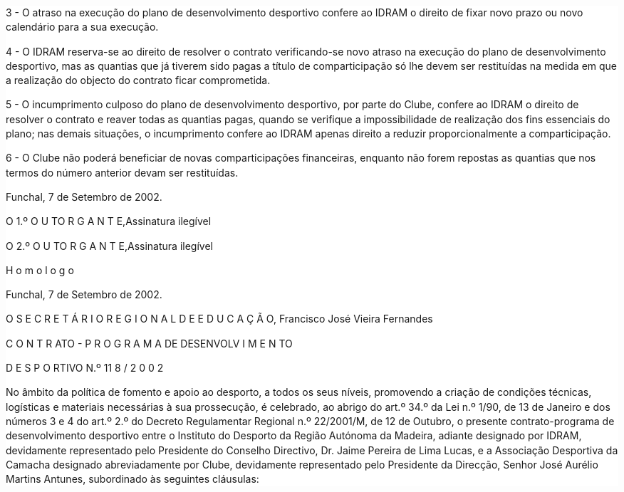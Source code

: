 
3 - O atraso na execução do plano de desenvolvimento
desportivo confere ao IDRAM o direito de fixar novo
prazo ou novo calendário para a sua execução.


4 - O IDRAM reserva-se ao direito de resolver o contrato
verificando-se novo atraso na execução do plano de
desenvolvimento desportivo, mas as quantias que já
tiverem sido pagas a título de comparticipação só lhe
devem ser restituídas na medida em que a realização do
objecto do contrato ficar comprometida.


5 - O incumprimento culposo do plano de desenvolvimento
desportivo, por parte do Clube, confere ao IDRAM o
direito de resolver o contrato e reaver todas as quantias
pagas, quando se verifique a impossibilidade de
realização dos fins essenciais do plano; nas demais
situações, o incumprimento confere ao IDRAM apenas
direito a reduzir proporcionalmente a comparticipação.


6 - O Clube não poderá beneficiar de novas
comparticipações financeiras, enquanto não forem
repostas as quantias que nos termos do número anterior
devam ser restituídas.


Funchal, 7 de Setembro de 2002.


O 1.º O U TO R G A N T E,Assinatura ilegível


O 2.º O U TO R G A N T E,Assinatura ilegível


H o m o l o g o


Funchal, 7 de Setembro de 2002.


O S E C R E T Á R I O R E G I O N A L D E E D U C A Ç Ã O, Francisco José
Vieira Fernandes


C O N T R ATO - P R O G R A M A DE DESENVOLV I M E N TO

D E S P O RTIVO N.º 11 8 / 2 0 0 2


No âmbito da política de fomento e apoio ao desporto, a
todos os seus níveis, promovendo a criação de condições
técnicas, logísticas e materiais necessárias à sua prossecução, é
celebrado, ao abrigo do art.º 34.º da Lei n.º 1/90, de 13 de Janeiro
e dos números 3 e 4 do art.º 2.º do Decreto Regulamentar
Regional n.º 22/2001/M, de 12 de Outubro, o presente contrato-programa de desenvolvimento desportivo entre o Instituto do
Desporto da Região Autónoma da Madeira, adiante designado
por IDRAM, devidamente representado pelo Presidente do
Conselho Directivo, Dr. Jaime Pereira de Lima Lucas, e a
Associação Desportiva da Camacha designado abreviadamente
por Clube, devidamente representado pelo Presidente da
Direcção, Senhor José Aurélio Martins Antunes, subordinado às
seguintes cláusulas:

